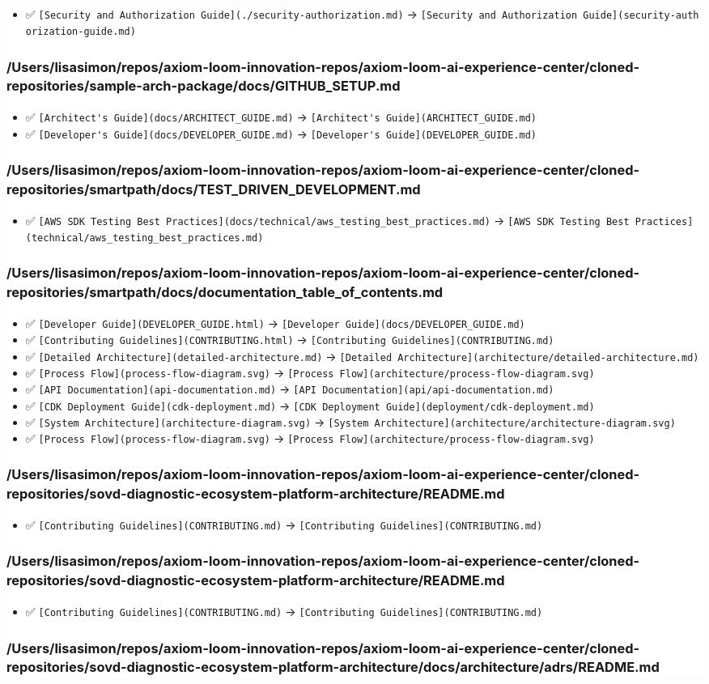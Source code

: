 - ✅ `[Security and Authorization Guide](./security-authorization.md)` → `[Security and Authorization Guide](security-authorization-guide.md)`

### /Users/lisasimon/repos/axiom-loom-innovation-repos/axiom-loom-ai-experience-center/cloned-repositories/sample-arch-package/docs/GITHUB_SETUP.md

- ✅ `[Architect's Guide](docs/ARCHITECT_GUIDE.md)` → `[Architect's Guide](ARCHITECT_GUIDE.md)`
- ✅ `[Developer's Guide](docs/DEVELOPER_GUIDE.md)` → `[Developer's Guide](DEVELOPER_GUIDE.md)`

### /Users/lisasimon/repos/axiom-loom-innovation-repos/axiom-loom-ai-experience-center/cloned-repositories/smartpath/docs/TEST_DRIVEN_DEVELOPMENT.md

- ✅ `[AWS SDK Testing Best Practices](docs/technical/aws_testing_best_practices.md)` → `[AWS SDK Testing Best Practices](technical/aws_testing_best_practices.md)`

### /Users/lisasimon/repos/axiom-loom-innovation-repos/axiom-loom-ai-experience-center/cloned-repositories/smartpath/docs/documentation_table_of_contents.md

- ✅ `[Developer Guide](DEVELOPER_GUIDE.html)` → `[Developer Guide](docs/DEVELOPER_GUIDE.md)`
- ✅ `[Contributing Guidelines](CONTRIBUTING.html)` → `[Contributing Guidelines](CONTRIBUTING.md)`
- ✅ `[Detailed Architecture](detailed-architecture.md)` → `[Detailed Architecture](architecture/detailed-architecture.md)`
- ✅ `[Process Flow](process-flow-diagram.svg)` → `[Process Flow](architecture/process-flow-diagram.svg)`
- ✅ `[API Documentation](api-documentation.md)` → `[API Documentation](api/api-documentation.md)`
- ✅ `[CDK Deployment Guide](cdk-deployment.md)` → `[CDK Deployment Guide](deployment/cdk-deployment.md)`
- ✅ `[System Architecture](architecture-diagram.svg)` → `[System Architecture](architecture/architecture-diagram.svg)`
- ✅ `[Process Flow](process-flow-diagram.svg)` → `[Process Flow](architecture/process-flow-diagram.svg)`

### /Users/lisasimon/repos/axiom-loom-innovation-repos/axiom-loom-ai-experience-center/cloned-repositories/sovd-diagnostic-ecosystem-platform-architecture/README.md

- ✅ `[Contributing Guidelines](CONTRIBUTING.md)` → `[Contributing Guidelines](CONTRIBUTING.md)`

### /Users/lisasimon/repos/axiom-loom-innovation-repos/axiom-loom-ai-experience-center/cloned-repositories/sovd-diagnostic-ecosystem-platform-architecture/README.md

- ✅ `[Contributing Guidelines](CONTRIBUTING.md)` → `[Contributing Guidelines](CONTRIBUTING.md)`

### /Users/lisasimon/repos/axiom-loom-innovation-repos/axiom-loom-ai-experience-center/cloned-repositories/sovd-diagnostic-ecosystem-platform-architecture/docs/architecture/adrs/README.md
